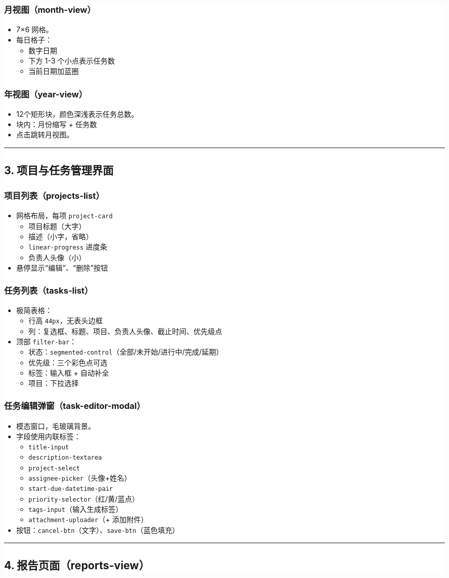 ### **月视图（month-view）**
- 7×6 网格。
- 每日格子：
  - 数字日期
  - 下方 1-3 个小点表示任务数
  - 当前日期加蓝圈

### **年视图（year-view）**
- 12个矩形块，颜色深浅表示任务总数。
- 块内：月份缩写 + 任务数
- 点击跳转月视图。

---

## **3. 项目与任务管理界面**

### **项目列表（projects-list）**
- 网格布局，每项 `project-card`
  - 项目标题（大字）
  - 描述（小字，省略）
  - `linear-progress` 进度条
  - 负责人头像（小）
- 悬停显示“编辑”、“删除”按钮

### **任务列表（tasks-list）**
- 极简表格：
  - 行高 `44px`，无表头边框
  - 列：复选框、标题、项目、负责人头像、截止时间、优先级点
- 顶部 `filter-bar`：
  - 状态：`segmented-control`（全部/未开始/进行中/完成/延期）
  - 优先级：三个彩色点可选
  - 标签：输入框 + 自动补全
  - 项目：下拉选择

### **任务编辑弹窗（task-editor-modal）**
- 模态窗口，毛玻璃背景。
- 字段使用内联标签：
  - `title-input`
  - `description-textarea`
  - `project-select`
  - `assignee-picker`（头像+姓名）
  - `start-due-datetime-pair`
  - `priority-selector`（红/黄/蓝点）
  - `tags-input`（输入生成标签）
  - `attachment-uploader`（+ 添加附件）
- 按钮：`cancel-btn`（文字）、`save-btn`（蓝色填充）

---

## **4. 报告页面（reports-view）**

